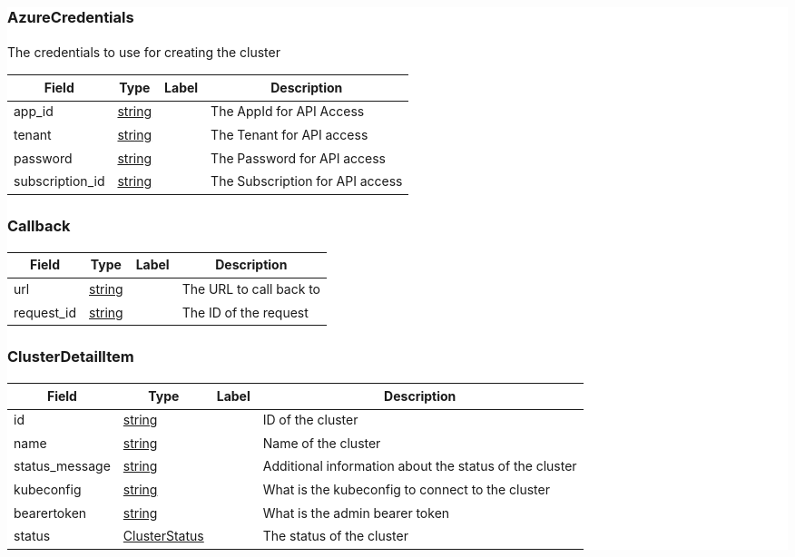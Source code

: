 




<a name="cluster_manager_api.AzureCredentials"/>

### AzureCredentials
The credentials to use for creating the cluster


| Field | Type | Label | Description |
| ----- | ---- | ----- | ----------- |
| app_id | [string](#string) |  | The AppId for API Access |
| tenant | [string](#string) |  | The Tenant for API access |
| password | [string](#string) |  | The Password for API access |
| subscription_id | [string](#string) |  | The Subscription for API access |






<a name="cluster_manager_api.Callback"/>

### Callback



| Field | Type | Label | Description |
| ----- | ---- | ----- | ----------- |
| url | [string](#string) |  | The URL to call back to |
| request_id | [string](#string) |  | The ID of the request |






<a name="cluster_manager_api.ClusterDetailItem"/>

### ClusterDetailItem



| Field | Type | Label | Description |
| ----- | ---- | ----- | ----------- |
| id | [string](#string) |  | ID of the cluster |
| name | [string](#string) |  | Name of the cluster |
| status_message | [string](#string) |  | Additional information about the status of the cluster |
| kubeconfig | [string](#string) |  | What is the kubeconfig to connect to the cluster |
| bearertoken | [string](#string) |  | What is the admin bearer token |
| status | [ClusterStatus](#cluster_manager_api.ClusterStatus) |  | The status of the cluster |
